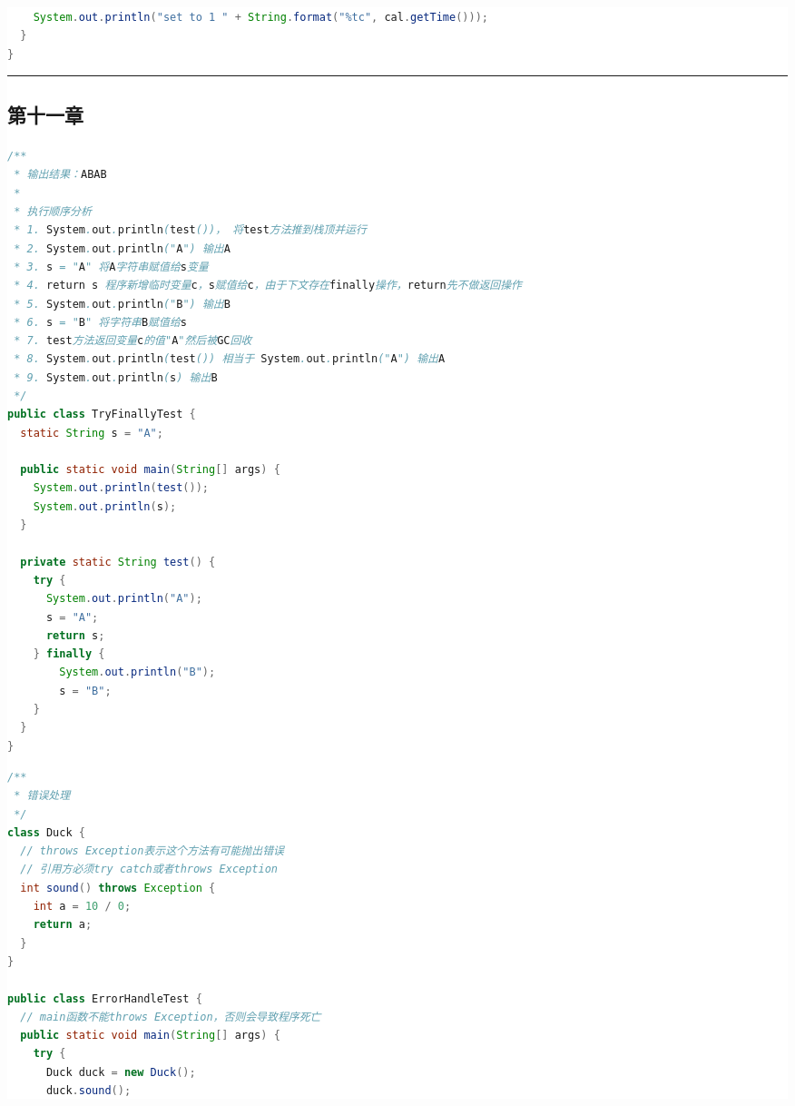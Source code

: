 ```java
    System.out.println("set to 1 " + String.format("%tc", cal.getTime()));
  }
}
```

---

## 第十一章

```java
/**
 * 输出结果：ABAB
 *
 * 执行顺序分析
 * 1. System.out.println(test())， 将test方法推到栈顶并运行
 * 2. System.out.println("A") 输出A
 * 3. s = "A" 将A字符串赋值给s变量
 * 4. return s 程序新增临时变量c，s赋值给c，由于下文存在finally操作，return先不做返回操作
 * 5. System.out.println("B") 输出B
 * 6. s = "B" 将字符串B赋值给s
 * 7. test方法返回变量c的值"A"然后被GC回收
 * 8. System.out.println(test()) 相当于 System.out.println("A") 输出A
 * 9. System.out.println(s) 输出B
 */
public class TryFinallyTest {
  static String s = "A";

  public static void main(String[] args) {
    System.out.println(test());
    System.out.println(s);
  }

  private static String test() {
    try {
      System.out.println("A");
      s = "A";
      return s;
    } finally {
        System.out.println("B");
        s = "B";
    }
  }
}
```

```java
/**
 * 错误处理
 */
class Duck {
  // throws Exception表示这个方法有可能抛出错误
  // 引用方必须try catch或者throws Exception
  int sound() throws Exception {
    int a = 10 / 0;
    return a;
  }
}

public class ErrorHandleTest {
  // main函数不能throws Exception，否则会导致程序死亡
  public static void main(String[] args) {
    try {
      Duck duck = new Duck();
      duck.sound();
```